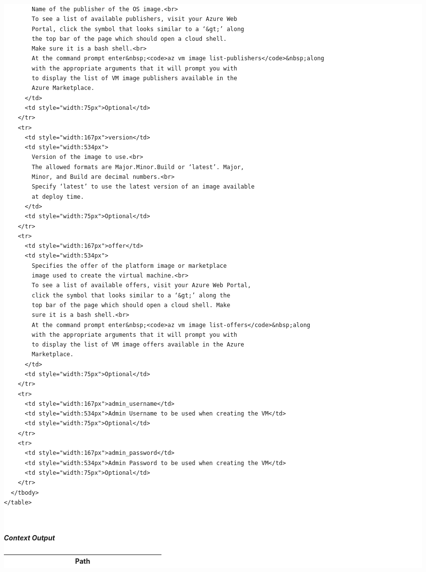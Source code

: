             Name of the publisher of the OS image.<br>
            To see a list of available publishers, visit your Azure Web
            Portal, click the symbol that looks similar to a ‘&gt;’ along
            the top bar of the page which should open a cloud shell.
            Make sure it is a bash shell.<br>
            At the command prompt enter&nbsp;<code>az vm image list-publishers</code>&nbsp;along
            with the appropriate arguments that it will prompt you with
            to display the list of VM image publishers available in the
            Azure Marketplace.
          </td>
          <td style="width:75px">Optional</td>
        </tr>
        <tr>
          <td style="width:167px">version</td>
          <td style="width:534px">
            Version of the image to use.<br>
            The allowed formats are Major.Minor.Build or ‘latest’. Major,
            Minor, and Build are decimal numbers.<br>
            Specify ‘latest’ to use the latest version of an image available
            at deploy time.
          </td>
          <td style="width:75px">Optional</td>
        </tr>
        <tr>
          <td style="width:167px">offer</td>
          <td style="width:534px">
            Specifies the offer of the platform image or marketplace
            image used to create the virtual machine.<br>
            To see a list of available offers, visit your Azure Web Portal,
            click the symbol that looks similar to a ‘&gt;’ along the
            top bar of the page which should open a cloud shell. Make
            sure it is a bash shell.<br>
            At the command prompt enter&nbsp;<code>az vm image list-offers</code>&nbsp;along
            with the appropriate arguments that it will prompt you with
            to display the list of VM image offers available in the Azure
            Marketplace.
          </td>
          <td style="width:75px">Optional</td>
        </tr>
        <tr>
          <td style="width:167px">admin_username</td>
          <td style="width:534px">Admin Username to be used when creating the VM</td>
          <td style="width:75px">Optional</td>
        </tr>
        <tr>
          <td style="width:167px">admin_password</td>
          <td style="width:534px">Admin Password to be used when creating the VM</td>
          <td style="width:75px">Optional</td>
        </tr>
      </tbody>
    </table>
  </div>
</div>
<p>&nbsp;</p>
<div class="cl-preview-section">
  <h5 id="context-output-4">Context Output</h5>
</div>
<div class="cl-preview-section">
  <div class="table-wrapper">
    <table style="width:746px">
      <thead>
        <tr>
          <th style="width:310px">
            <strong>Path</strong>